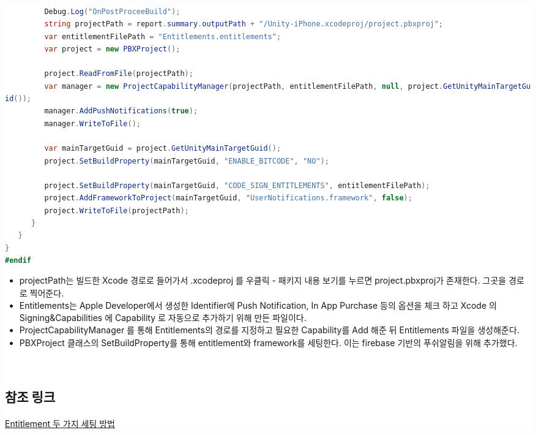 ```csharp
         Debug.Log("OnPostProceeBuild");
         string projectPath = report.summary.outputPath + "/Unity-iPhone.xcodeproj/project.pbxproj";
         var entitlementFilePath = "Entitlements.entitlements";
         var project = new PBXProject();

         project.ReadFromFile(projectPath);
         var manager = new ProjectCapabilityManager(projectPath, entitlementFilePath, null, project.GetUnityMainTargetGuid());
         manager.AddPushNotifications(true);
         manager.WriteToFile();

         var mainTargetGuid = project.GetUnityMainTargetGuid();
         project.SetBuildProperty(mainTargetGuid, "ENABLE_BITCODE", "NO");

         project.SetBuildProperty(mainTargetGuid, "CODE_SIGN_ENTITLEMENTS", entitlementFilePath);
         project.AddFrameworkToProject(mainTargetGuid, "UserNotifications.framework", false);
         project.WriteToFile(projectPath);
      }
   }
}
#endif
```

- projectPath는 빌드한 Xcode 경로로 들어가서 .xcodeproj 를 우클릭 - 패키지 내용 보기를 누르면 project.pbxproj가 존재한다. 그곳을 경로로 찍어준다.
- Entitlements는 Apple Developer에서 생성한 Identifier에 Push Notification, In App Purchase 등의 옵션을 체크 하고 Xcode 의 Signing&Capabilities 에 Capability 로 자동으로 추가하기 위해 만든 파일이다.
- ProjectCapabilityManager 를 통해 Entitlements의 경로를 지정하고 필요한 Capability를 Add 해준 뒤 Entitlements 파일을 생성해준다.
- PBXProject 클래스의 SetBuildProperty를 통해 entitlement와 framework를 세팅한다. 이는 firebase 기반의 푸쉬알림을 위해 추가했다.

<br>

## 참조 링크
[Entitlement 두 가지 세팅 방법](https://forum.unity.com/threads/how-to-add-entitlement-entry.1146173/)